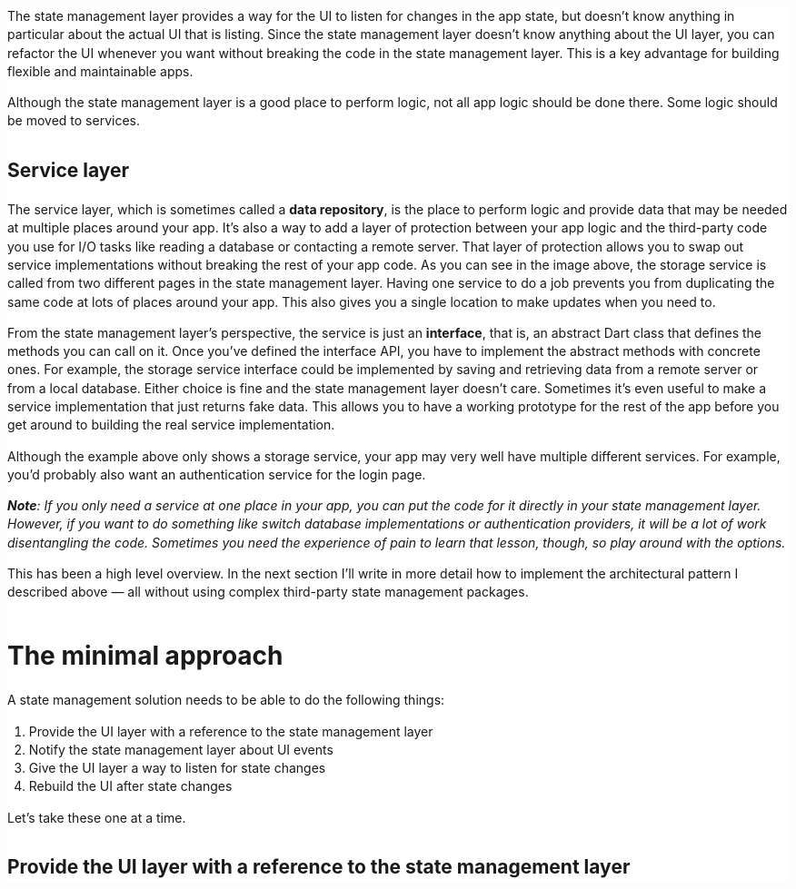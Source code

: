 The state management layer provides a way for the UI to listen for changes in the app state, but doesn’t know anything in particular about the actual UI that is listing. Since the state management layer doesn’t know anything about the UI layer, you can refactor the UI whenever you want without breaking the code in the state management layer. This is a key advantage for building flexible and maintainable apps.

Although the state management layer is a good place to perform logic, not all app logic should be done there. Some logic should be moved to services.

## Service layer

The service layer, which is sometimes called a **data repository**, is the place to perform logic and provide data that may be needed at multiple places around your app. It’s also a way to add a layer of protection between your app logic and the third-party code you use for I/O tasks like reading a database or contacting a remote server. That layer of protection allows you to swap out service implementations without breaking the rest of your app code.
As you can see in the image above, the storage service is called from two different pages in the state management layer. Having one service to do a job prevents you from duplicating the same code at lots of places around your app. This also gives you a single location to make updates when you need to.

From the state management layer’s perspective, the service is just an **interface**, that is, an abstract Dart class that defines the methods you can call on it. Once you’ve defined the interface API, you have to implement the abstract methods with concrete ones. For example, the storage service interface could be implemented by saving and retrieving data from a remote server or from a local database. Either choice is fine and the state management layer doesn’t care. Sometimes it’s even useful to make a service implementation that just returns fake data. This allows you to have a working prototype for the rest of the app before you get around to building the real service implementation.

Although the example above only shows a storage service, your app may very well have multiple different services. For example, you’d probably also want an authentication service for the login page.

**_Note_**_: If you only need a service at one place in your app, you can put the code for it directly in your state management layer. However, if you want to do something like switch database implementations or authentication providers, it will be a lot of work disentangling the code. Sometimes you need the experience of pain to learn that lesson, though, so play around with the options._

This has been a high level overview. In the next section I’ll write in more detail how to implement the architectural pattern I described above — all without using complex third-party state management packages.

# The minimal approach

A state management solution needs to be able to do the following things:

1.  Provide the UI layer with a reference to the state management layer
2.  Notify the state management layer about UI events
3.  Give the UI layer a way to listen for state changes
4.  Rebuild the UI after state changes

Let’s take these one at a time.

## Provide the UI layer with a reference to the state management layer
